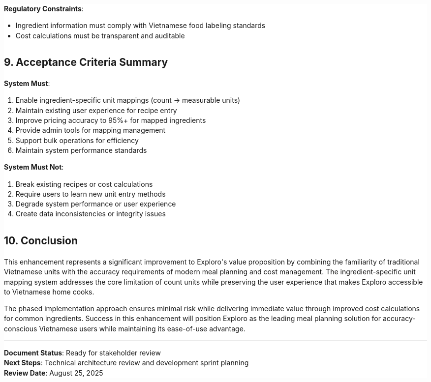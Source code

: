 **Regulatory Constraints**:
- Ingredient information must comply with Vietnamese food labeling standards
- Cost calculations must be transparent and auditable

## 9. Acceptance Criteria Summary

**System Must**:
1. Enable ingredient-specific unit mappings (count → measurable units)
2. Maintain existing user experience for recipe entry
3. Improve pricing accuracy to 95%+ for mapped ingredients
4. Provide admin tools for mapping management
5. Support bulk operations for efficiency
6. Maintain system performance standards

**System Must Not**:
1. Break existing recipes or cost calculations
2. Require users to learn new unit entry methods
3. Degrade system performance or user experience
4. Create data inconsistencies or integrity issues

## 10. Conclusion

This enhancement represents a significant improvement to Exploro's value proposition by combining the familiarity of traditional Vietnamese units with the accuracy requirements of modern meal planning and cost management. The ingredient-specific unit mapping system addresses the core limitation of count units while preserving the user experience that makes Exploro accessible to Vietnamese home cooks.

The phased implementation approach ensures minimal risk while delivering immediate value through improved cost calculations for common ingredients. Success in this enhancement will position Exploro as the leading meal planning solution for accuracy-conscious Vietnamese users while maintaining its ease-of-use advantage.

---

**Document Status**: Ready for stakeholder review  
**Next Steps**: Technical architecture review and development sprint planning  
**Review Date**: August 25, 2025